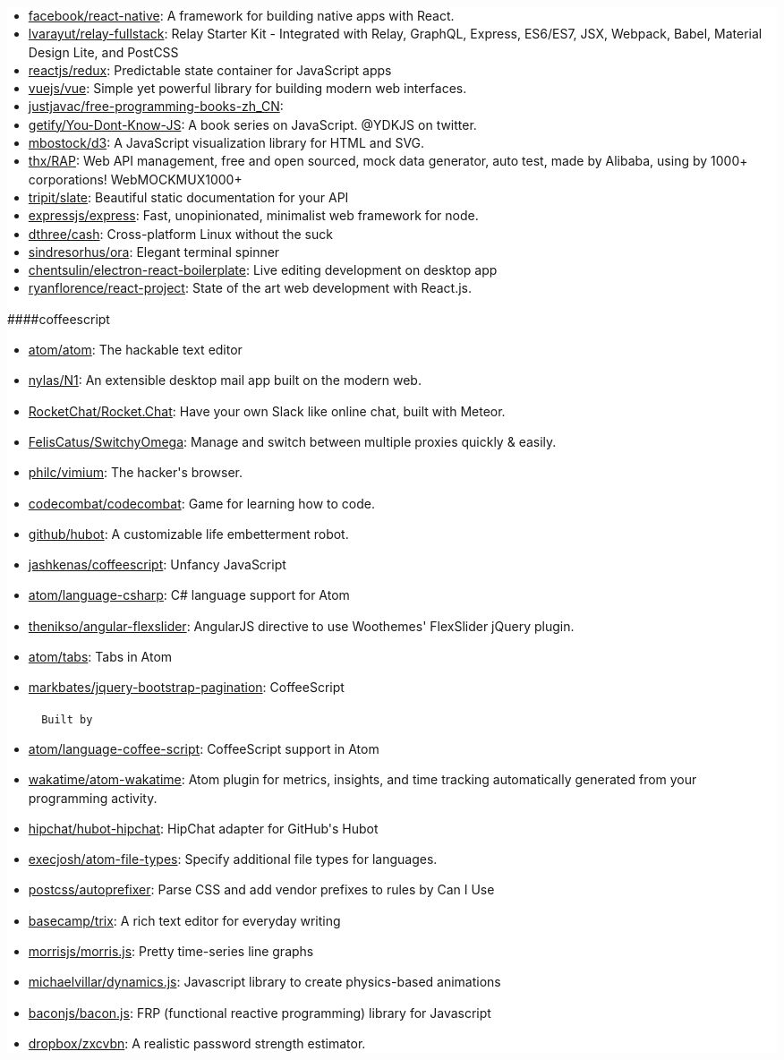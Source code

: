 * [facebook/react-native](https://github.com/facebook/react-native): A framework for building native apps with React.
* [lvarayut/relay-fullstack](https://github.com/lvarayut/relay-fullstack): Relay Starter Kit - Integrated with Relay, GraphQL, Express, ES6/ES7, JSX, Webpack, Babel, Material Design Lite, and PostCSS
* [reactjs/redux](https://github.com/reactjs/redux): Predictable state container for JavaScript apps
* [vuejs/vue](https://github.com/vuejs/vue): Simple yet powerful library for building modern web interfaces.
* [justjavac/free-programming-books-zh_CN](https://github.com/justjavac/free-programming-books-zh_CN): 
* [getify/You-Dont-Know-JS](https://github.com/getify/You-Dont-Know-JS): A book series on JavaScript. @YDKJS on twitter.
* [mbostock/d3](https://github.com/mbostock/d3): A JavaScript visualization library for HTML and SVG.
* [thx/RAP](https://github.com/thx/RAP): Web API management, free and open sourced, mock data generator, auto test, made by Alibaba, using by 1000+ corporations! WebMOCKMUX1000+
* [tripit/slate](https://github.com/tripit/slate): Beautiful static documentation for your API
* [expressjs/express](https://github.com/expressjs/express): Fast, unopinionated, minimalist web framework for node.
* [dthree/cash](https://github.com/dthree/cash): Cross-platform Linux without the suck
* [sindresorhus/ora](https://github.com/sindresorhus/ora): Elegant terminal spinner
* [chentsulin/electron-react-boilerplate](https://github.com/chentsulin/electron-react-boilerplate): Live editing development on desktop app
* [ryanflorence/react-project](https://github.com/ryanflorence/react-project): State of the art web development with React.js.

####coffeescript
* [atom/atom](https://github.com/atom/atom): The hackable text editor
* [nylas/N1](https://github.com/nylas/N1): An extensible desktop mail app built on the modern web.
* [RocketChat/Rocket.Chat](https://github.com/RocketChat/Rocket.Chat): Have your own Slack like online chat, built with Meteor.
* [FelisCatus/SwitchyOmega](https://github.com/FelisCatus/SwitchyOmega): Manage and switch between multiple proxies quickly & easily.
* [philc/vimium](https://github.com/philc/vimium): The hacker's browser.
* [codecombat/codecombat](https://github.com/codecombat/codecombat): Game for learning how to code.
* [github/hubot](https://github.com/github/hubot): A customizable life embetterment robot.
* [jashkenas/coffeescript](https://github.com/jashkenas/coffeescript): Unfancy JavaScript
* [atom/language-csharp](https://github.com/atom/language-csharp): C# language support for Atom
* [thenikso/angular-flexslider](https://github.com/thenikso/angular-flexslider): AngularJS directive to use Woothemes' FlexSlider jQuery plugin.
* [atom/tabs](https://github.com/atom/tabs): Tabs in Atom
* [markbates/jquery-bootstrap-pagination](https://github.com/markbates/jquery-bootstrap-pagination): CoffeeScript


    

    
      
        Built by
* [atom/language-coffee-script](https://github.com/atom/language-coffee-script): CoffeeScript support in Atom
* [wakatime/atom-wakatime](https://github.com/wakatime/atom-wakatime): Atom plugin for metrics, insights, and time tracking automatically generated from your programming activity.
* [hipchat/hubot-hipchat](https://github.com/hipchat/hubot-hipchat): HipChat adapter for GitHub's Hubot
* [execjosh/atom-file-types](https://github.com/execjosh/atom-file-types): Specify additional file types for languages.
* [postcss/autoprefixer](https://github.com/postcss/autoprefixer): Parse CSS and add vendor prefixes to rules by Can I Use
* [basecamp/trix](https://github.com/basecamp/trix): A rich text editor for everyday writing
* [morrisjs/morris.js](https://github.com/morrisjs/morris.js): Pretty time-series line graphs
* [michaelvillar/dynamics.js](https://github.com/michaelvillar/dynamics.js): Javascript library to create physics-based animations
* [baconjs/bacon.js](https://github.com/baconjs/bacon.js): FRP (functional reactive programming) library for Javascript
* [dropbox/zxcvbn](https://github.com/dropbox/zxcvbn): A realistic password strength estimator.